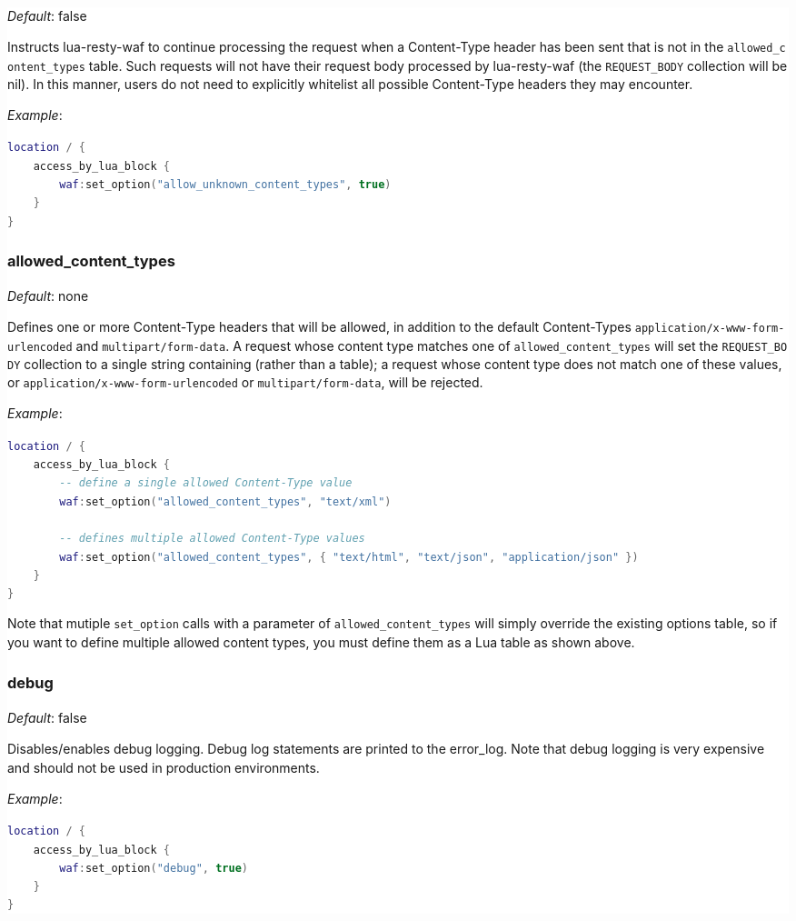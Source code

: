 *Default*: false

Instructs lua-resty-waf to continue processing the request when a Content-Type header has been sent that is not in the `allowed_content_types` table. Such requests will not have their request body processed by lua-resty-waf (the `REQUEST_BODY` collection will be nil). In this manner, users do not need to explicitly whitelist all possible Content-Type headers they may encounter.

*Example*:

```lua
location / {
    access_by_lua_block {
        waf:set_option("allow_unknown_content_types", true)
    }
}
```

### allowed_content_types

*Default*: none

Defines one or more Content-Type headers that will be allowed, in addition to the default Content-Types `application/x-www-form-urlencoded` and `multipart/form-data`. A request whose content type matches one of `allowed_content_types` will set the `REQUEST_BODY` collection to a single string containing (rather than a table); a request whose content type does not match one of these values, or `application/x-www-form-urlencoded` or `multipart/form-data`, will be rejected.

*Example*:


```lua
location / {
    access_by_lua_block {
        -- define a single allowed Content-Type value
        waf:set_option("allowed_content_types", "text/xml")

        -- defines multiple allowed Content-Type values
        waf:set_option("allowed_content_types", { "text/html", "text/json", "application/json" })
    }
}
```

Note that mutiple `set_option` calls with a parameter of `allowed_content_types` will simply override the existing options table, so if you want to define multiple allowed content types, you must define them as a Lua table as shown above.

### debug

*Default*: false

Disables/enables debug logging. Debug log statements are printed to the error_log. Note that debug logging is very expensive and should not be used in production environments.

*Example*:

```lua
location / {
    access_by_lua_block {
        waf:set_option("debug", true)
    }
}
```
